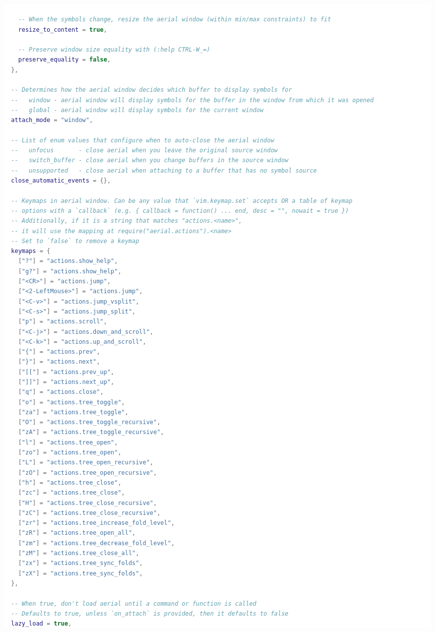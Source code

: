```lua

    -- When the symbols change, resize the aerial window (within min/max constraints) to fit
    resize_to_content = true,

    -- Preserve window size equality with (:help CTRL-W_=)
    preserve_equality = false,
  },

  -- Determines how the aerial window decides which buffer to display symbols for
  --   window - aerial window will display symbols for the buffer in the window from which it was opened
  --   global - aerial window will display symbols for the current window
  attach_mode = "window",

  -- List of enum values that configure when to auto-close the aerial window
  --   unfocus       - close aerial when you leave the original source window
  --   switch_buffer - close aerial when you change buffers in the source window
  --   unsupported   - close aerial when attaching to a buffer that has no symbol source
  close_automatic_events = {},

  -- Keymaps in aerial window. Can be any value that `vim.keymap.set` accepts OR a table of keymap
  -- options with a `callback` (e.g. { callback = function() ... end, desc = "", nowait = true })
  -- Additionally, if it is a string that matches "actions.<name>",
  -- it will use the mapping at require("aerial.actions").<name>
  -- Set to `false` to remove a keymap
  keymaps = {
    ["?"] = "actions.show_help",
    ["g?"] = "actions.show_help",
    ["<CR>"] = "actions.jump",
    ["<2-LeftMouse>"] = "actions.jump",
    ["<C-v>"] = "actions.jump_vsplit",
    ["<C-s>"] = "actions.jump_split",
    ["p"] = "actions.scroll",
    ["<C-j>"] = "actions.down_and_scroll",
    ["<C-k>"] = "actions.up_and_scroll",
    ["{"] = "actions.prev",
    ["}"] = "actions.next",
    ["[["] = "actions.prev_up",
    ["]]"] = "actions.next_up",
    ["q"] = "actions.close",
    ["o"] = "actions.tree_toggle",
    ["za"] = "actions.tree_toggle",
    ["O"] = "actions.tree_toggle_recursive",
    ["zA"] = "actions.tree_toggle_recursive",
    ["l"] = "actions.tree_open",
    ["zo"] = "actions.tree_open",
    ["L"] = "actions.tree_open_recursive",
    ["zO"] = "actions.tree_open_recursive",
    ["h"] = "actions.tree_close",
    ["zc"] = "actions.tree_close",
    ["H"] = "actions.tree_close_recursive",
    ["zC"] = "actions.tree_close_recursive",
    ["zr"] = "actions.tree_increase_fold_level",
    ["zR"] = "actions.tree_open_all",
    ["zm"] = "actions.tree_decrease_fold_level",
    ["zM"] = "actions.tree_close_all",
    ["zx"] = "actions.tree_sync_folds",
    ["zX"] = "actions.tree_sync_folds",
  },

  -- When true, don't load aerial until a command or function is called
  -- Defaults to true, unless `on_attach` is provided, then it defaults to false
  lazy_load = true,
```